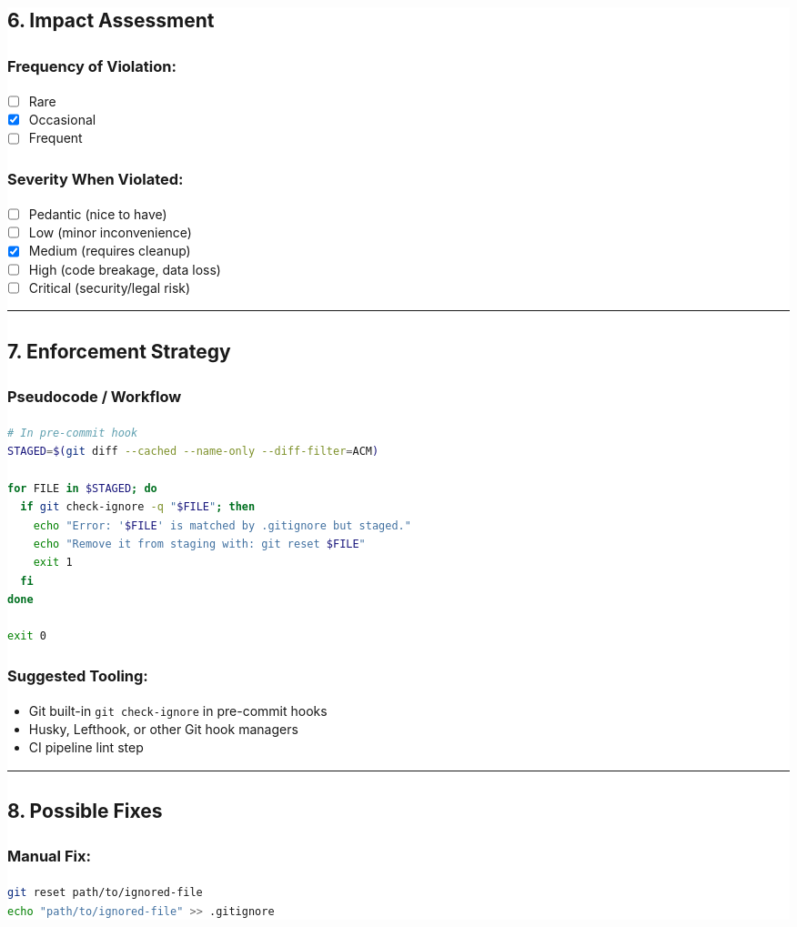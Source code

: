 
## 6. Impact Assessment

### Frequency of Violation:
- [ ] Rare  
- [x] Occasional  
- [ ] Frequent  

### Severity When Violated:
- [ ] Pedantic (nice to have)  
- [ ] Low (minor inconvenience)  
- [x] Medium (requires cleanup)  
- [ ] High (code breakage, data loss)  
- [ ] Critical (security/legal risk)  

---

## 7. Enforcement Strategy

### Pseudocode / Workflow
```bash
# In pre-commit hook
STAGED=$(git diff --cached --name-only --diff-filter=ACM)

for FILE in $STAGED; do
  if git check-ignore -q "$FILE"; then
    echo "Error: '$FILE' is matched by .gitignore but staged."
    echo "Remove it from staging with: git reset $FILE"
    exit 1
  fi
done

exit 0
```

### Suggested Tooling:
- Git built-in `git check-ignore` in pre-commit hooks  
- Husky, Lefthook, or other Git hook managers  
- CI pipeline lint step  

---

## 8. Possible Fixes

### Manual Fix:
```bash
git reset path/to/ignored-file
echo "path/to/ignored-file" >> .gitignore
```
